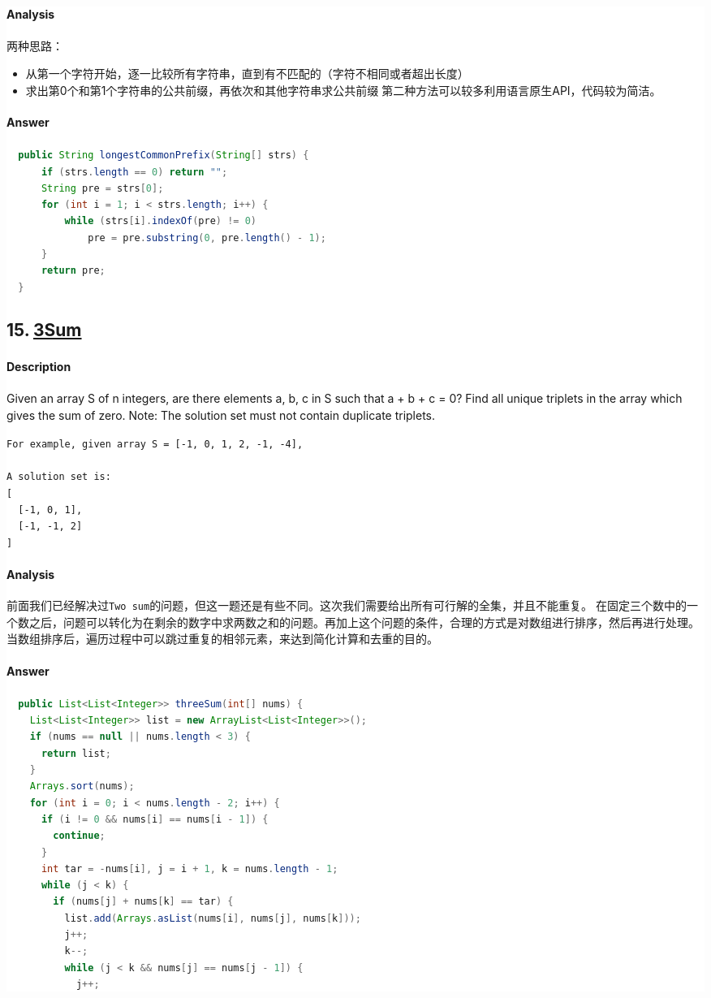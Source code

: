 #### Analysis

两种思路：
- 从第一个字符开始，逐一比较所有字符串，直到有不匹配的（字符不相同或者超出长度）
- 求出第0个和第1个字符串的公共前缀，再依次和其他字符串求公共前缀
第二种方法可以较多利用语言原生API，代码较为简洁。

#### Answer

```java
  public String longestCommonPrefix(String[] strs) {
      if (strs.length == 0) return "";
      String pre = strs[0];
      for (int i = 1; i < strs.length; i++) {
          while (strs[i].indexOf(pre) != 0)
              pre = pre.substring(0, pre.length() - 1);
      }
      return pre;
  }
```

## 15. [3Sum](https://leetcode.com/problems/3sum/#/description)

#### Description

Given an array S of n integers, are there elements a, b, c in S such that a + b + c = 0? Find all unique triplets in the array which gives the sum of zero.
Note: The solution set must not contain duplicate triplets.
```
For example, given array S = [-1, 0, 1, 2, -1, -4],

A solution set is:
[
  [-1, 0, 1],
  [-1, -1, 2]
]
```

#### Analysis

前面我们已经解决过`Two sum`的问题，但这一题还是有些不同。这次我们需要给出所有可行解的全集，并且不能重复。
在固定三个数中的一个数之后，问题可以转化为在剩余的数字中求两数之和的问题。再加上这个问题的条件，合理的方式是对数组进行排序，然后再进行处理。
当数组排序后，遍历过程中可以跳过重复的相邻元素，来达到简化计算和去重的目的。

#### Answer

```java
  public List<List<Integer>> threeSum(int[] nums) {
    List<List<Integer>> list = new ArrayList<List<Integer>>();
    if (nums == null || nums.length < 3) {
      return list;
    }
    Arrays.sort(nums);
    for (int i = 0; i < nums.length - 2; i++) {
      if (i != 0 && nums[i] == nums[i - 1]) {
        continue;
      }
      int tar = -nums[i], j = i + 1, k = nums.length - 1;
      while (j < k) {
        if (nums[j] + nums[k] == tar) {
          list.add(Arrays.asList(nums[i], nums[j], nums[k]));
          j++;
          k--;
          while (j < k && nums[j] == nums[j - 1]) {
            j++;
```